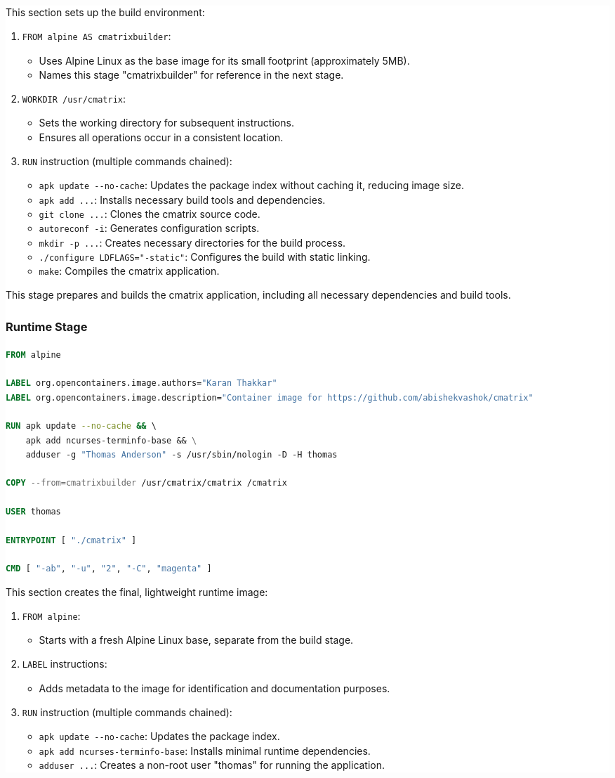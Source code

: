 This section sets up the build environment:

1. `FROM alpine AS cmatrixbuilder`:
   - Uses Alpine Linux as the base image for its small footprint (approximately 5MB).
   - Names this stage "cmatrixbuilder" for reference in the next stage.

2. `WORKDIR /usr/cmatrix`:
   - Sets the working directory for subsequent instructions.
   - Ensures all operations occur in a consistent location.

3. `RUN` instruction (multiple commands chained):
   - `apk update --no-cache`: Updates the package index without caching it, reducing image size.
   - `apk add ...`: Installs necessary build tools and dependencies.
   - `git clone ...`: Clones the cmatrix source code.
   - `autoreconf -i`: Generates configuration scripts.
   - `mkdir -p ...`: Creates necessary directories for the build process.
   - `./configure LDFLAGS="-static"`: Configures the build with static linking.
   - `make`: Compiles the cmatrix application.

This stage prepares and builds the cmatrix application, including all necessary dependencies and build tools.

### Runtime Stage

```dockerfile
FROM alpine

LABEL org.opencontainers.image.authors="Karan Thakkar"
LABEL org.opencontainers.image.description="Container image for https://github.com/abishekvashok/cmatrix"

RUN apk update --no-cache && \ 
    apk add ncurses-terminfo-base && \
    adduser -g "Thomas Anderson" -s /usr/sbin/nologin -D -H thomas

COPY --from=cmatrixbuilder /usr/cmatrix/cmatrix /cmatrix

USER thomas

ENTRYPOINT [ "./cmatrix" ]

CMD [ "-ab", "-u", "2", "-C", "magenta" ]
```

This section creates the final, lightweight runtime image:

1. `FROM alpine`:
   - Starts with a fresh Alpine Linux base, separate from the build stage.

2. `LABEL` instructions:
   - Adds metadata to the image for identification and documentation purposes.

3. `RUN` instruction (multiple commands chained):
   - `apk update --no-cache`: Updates the package index.
   - `apk add ncurses-terminfo-base`: Installs minimal runtime dependencies.
   - `adduser ...`: Creates a non-root user "thomas" for running the application.
